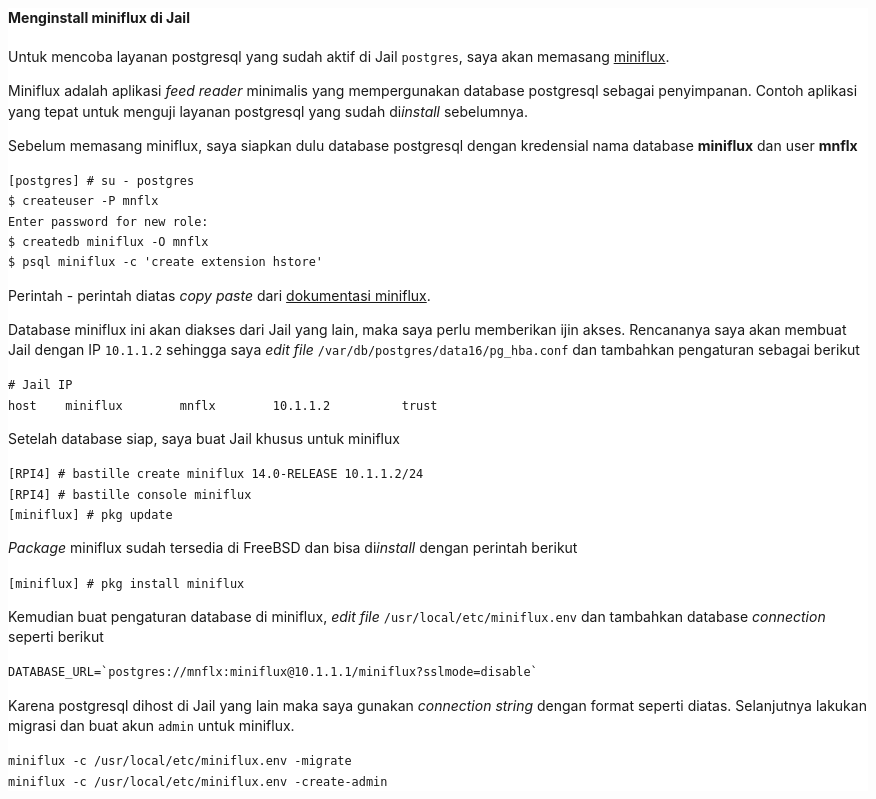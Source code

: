 #### Menginstall miniflux di Jail

Untuk mencoba layanan postgresql yang sudah aktif di Jail `postgres`, saya akan memasang [miniflux](https://miniflux.app).

Miniflux adalah aplikasi _feed reader_ minimalis yang mempergunakan database postgresql sebagai penyimpanan. Contoh aplikasi yang tepat untuk menguji layanan postgresql yang sudah di*install* sebelumnya.

Sebelum memasang miniflux, saya siapkan dulu database postgresql dengan kredensial nama database **miniflux** dan user **mnflx**

```shell-session
[postgres] # su - postgres
$ createuser -P mnflx
Enter password for new role:
$ createdb miniflux -O mnflx
$ psql miniflux -c 'create extension hstore'
```

<aside>
Perintah - perintah diatas <i>copy paste</i> dari <a href="https://miniflux.app/docs/database.html">dokumentasi miniflux</a>.
</aside>

Database miniflux ini akan diakses dari Jail yang lain, maka saya perlu memberikan ijin akses. Rencananya saya akan membuat Jail dengan IP `10.1.1.2` sehingga saya _edit file_ `/var/db/postgres/data16/pg_hba.conf` dan tambahkan pengaturan sebagai berikut

```txt
# Jail IP
host    miniflux        mnflx        10.1.1.2          trust
```

Setelah database siap, saya buat Jail khusus untuk miniflux

```shell-session
[RPI4] # bastille create miniflux 14.0-RELEASE 10.1.1.2/24
[RPI4] # bastille console miniflux
[miniflux] # pkg update
```

_Package_ miniflux sudah tersedia di FreeBSD dan bisa di*install* dengan perintah berikut

```shell-session
[miniflux] # pkg install miniflux
```

Kemudian buat pengaturan database di miniflux, _edit file_ `/usr/local/etc/miniflux.env` dan tambahkan database _connection_ seperti berikut

```txt
DATABASE_URL=`postgres://mnflx:miniflux@10.1.1.1/miniflux?sslmode=disable`
```

Karena postgresql dihost di Jail yang lain maka saya gunakan _connection string_ dengan format seperti diatas. Selanjutnya lakukan migrasi dan buat akun `admin` untuk miniflux.

```shell-session
miniflux -c /usr/local/etc/miniflux.env -migrate
miniflux -c /usr/local/etc/miniflux.env -create-admin
```


[^1]: Jika tidak ingin meng`reboot` sistem, maka perlu merubah _entry_ di `/etc/hosts` yang menyebut ke _hostname_ yang lama. Cukup perbarui _file_ ini dan simpan.
[^2]: Ada banyak Jail _manager_ yang tersedia, daftar lengkapnya bisa dilihat [disini](https://docs.freebsd.org/en/books/handbook/jails/#jail-managers-and-containers).
[^3]: Dokumentasi - [PF](https://docs.freebsd.org/en/books/handbook/firewalls/index.html#firewalls-pf). Di halaman yang sama terdapat informasi tentang _firewall_ lainnya yang didukung oleh FreeBSD.
[^4]: Jika akses ke `host` melalui `ssh` _session_ maka saat `pf` diaktifkan maka secara otomatis `host` akan meng*disconnect* akses. Untuk masuk tinggal konek kembali seperti biasanya, namun jika tidak bisa maka artinya ada masalah di _entry firewall_-nya. Maka perlu konek melalui konsol.
[^5]: IP disini adalah deretan IP lokal, bisa juga pakai IP dengan deretan `192.168.x.x/24` dan sebagainya.
[^6]: Secara _default_ Jail tidak mengizinkan penggunaan `raw sockets` untuk alasan keamanan, sehingga jika tidak penting sekali jangan diaktifkan fitur ini.